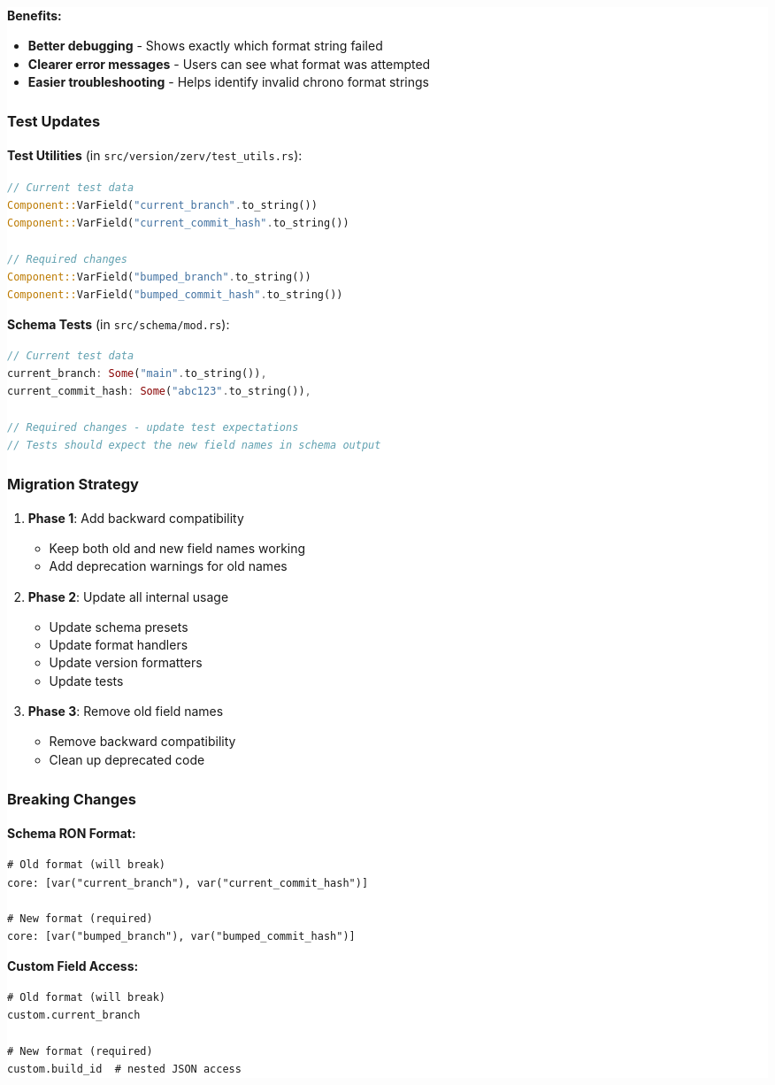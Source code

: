 **Benefits:**

- **Better debugging** - Shows exactly which format string failed
- **Clearer error messages** - Users can see what format was attempted
- **Easier troubleshooting** - Helps identify invalid chrono format strings

### Test Updates

**Test Utilities** (in `src/version/zerv/test_utils.rs`):

```rust
// Current test data
Component::VarField("current_branch".to_string())
Component::VarField("current_commit_hash".to_string())

// Required changes
Component::VarField("bumped_branch".to_string())
Component::VarField("bumped_commit_hash".to_string())
```

**Schema Tests** (in `src/schema/mod.rs`):

```rust
// Current test data
current_branch: Some("main".to_string()),
current_commit_hash: Some("abc123".to_string()),

// Required changes - update test expectations
// Tests should expect the new field names in schema output
```

### Migration Strategy

1. **Phase 1**: Add backward compatibility
    - Keep both old and new field names working
    - Add deprecation warnings for old names

2. **Phase 2**: Update all internal usage
    - Update schema presets
    - Update format handlers
    - Update version formatters
    - Update tests

3. **Phase 3**: Remove old field names
    - Remove backward compatibility
    - Clean up deprecated code

### Breaking Changes

**Schema RON Format:**

```ron
# Old format (will break)
core: [var("current_branch"), var("current_commit_hash")]

# New format (required)
core: [var("bumped_branch"), var("bumped_commit_hash")]
```

**Custom Field Access:**

```ron
# Old format (will break)
custom.current_branch

# New format (required)
custom.build_id  # nested JSON access
```
